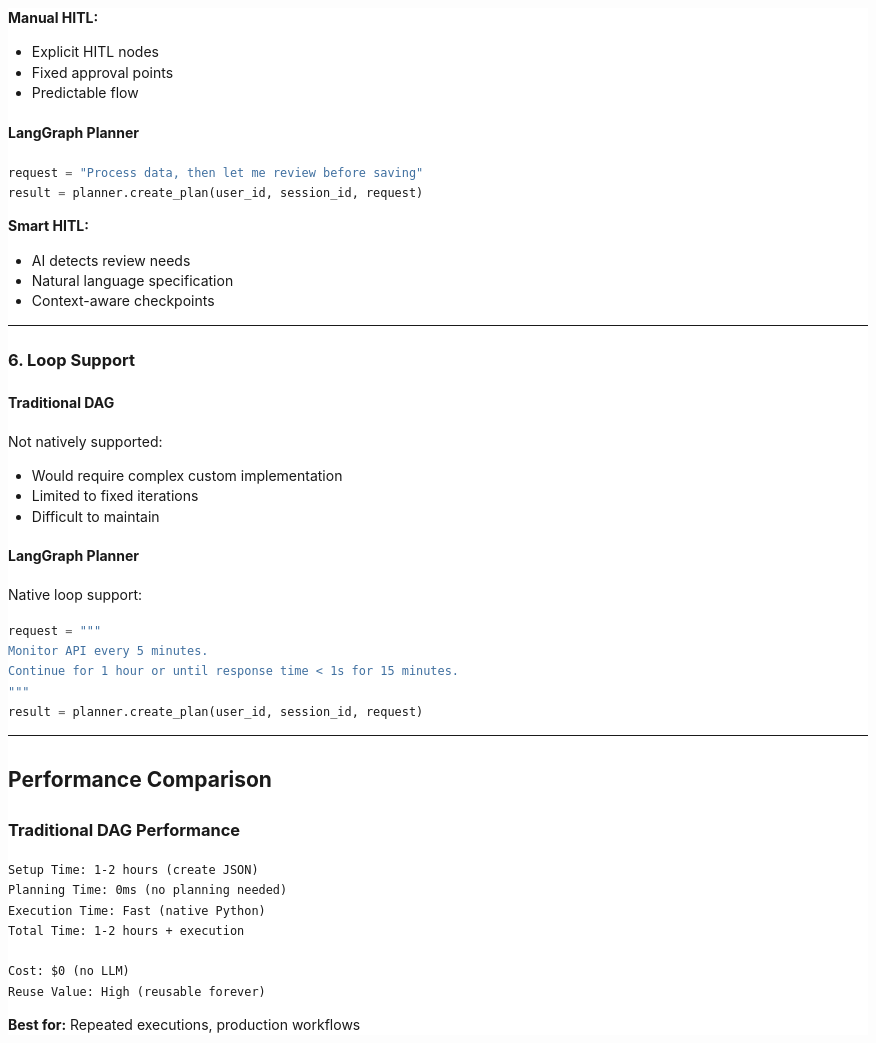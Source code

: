 **Manual HITL:**
- Explicit HITL nodes
- Fixed approval points
- Predictable flow

#### LangGraph Planner
```python
request = "Process data, then let me review before saving"
result = planner.create_plan(user_id, session_id, request)
```

**Smart HITL:**
- AI detects review needs
- Natural language specification
- Context-aware checkpoints

---

### 6. Loop Support

#### Traditional DAG
Not natively supported:
- Would require complex custom implementation
- Limited to fixed iterations
- Difficult to maintain

#### LangGraph Planner
Native loop support:
```python
request = """
Monitor API every 5 minutes.
Continue for 1 hour or until response time < 1s for 15 minutes.
"""
result = planner.create_plan(user_id, session_id, request)
```

---

## Performance Comparison

### Traditional DAG Performance

```
Setup Time: 1-2 hours (create JSON)
Planning Time: 0ms (no planning needed)
Execution Time: Fast (native Python)
Total Time: 1-2 hours + execution

Cost: $0 (no LLM)
Reuse Value: High (reusable forever)
```

**Best for:** Repeated executions, production workflows
